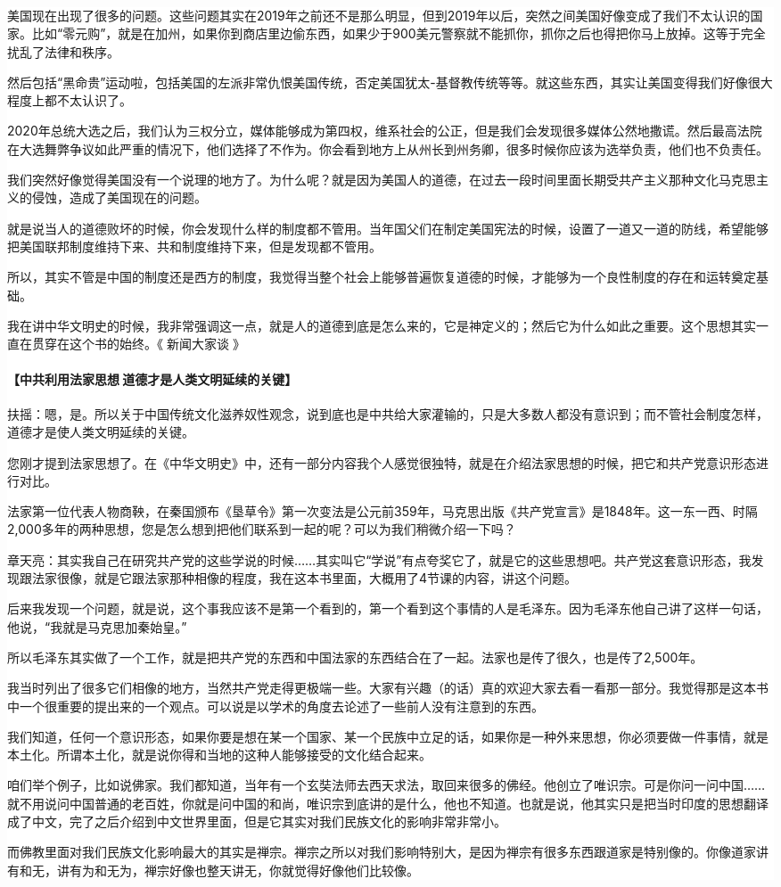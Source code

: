 <p>
 美国现在出现了很多的问题。这些问题其实在2019年之前还不是那么明显，但到2019年以后，突然之间美国好像变成了我们不太认识的国家。比如“零元购”，就是在加州，如果你到商店里边偷东西，如果少于900美元警察就不能抓你，抓你之后也得把你马上放掉。这等于完全扰乱了法律和秩序。
</p>
<p>
 然后包括“黑命贵”运动啦，包括美国的左派非常仇恨美国传统，否定美国犹太-基督教传统等等。就这些东西，其实让美国变得我们好像很大程度上都不太认识了。
</p>
<p>
 2020年总统大选之后，我们认为三权分立，媒体能够成为第四权，维系社会的公正，但是我们会发现很多媒体公然地撒谎。然后最高法院在大选舞弊争议如此严重的情况下，他们选择了不作为。你会看到地方上从州长到州务卿，很多时候你应该为选举负责，他们也不负责任。
</p>
<p>
 我们突然好像觉得美国没有一个说理的地方了。为什么呢？就是因为美国人的道德，在过去一段时间里面长期受共产主义那种文化马克思主义的侵蚀，造成了美国现在的问题。
</p>
<p>
 就是说当人的道德败坏的时候，你会发现什么样的制度都不管用。当年国父们在制定美国宪法的时候，设置了一道又一道的防线，希望能够把美国联邦制度维持下来、共和制度维持下来，但是发现都不管用。
</p>
<p>
 所以，其实不管是中国的制度还是西方的制度，我觉得当整个社会上能够普遍恢复道德的时候，才能够为一个良性制度的存在和运转奠定基础。
</p>
<p>
 我在讲中华文明史的时候，我非常强调这一点，就是人的道德到底是怎么来的，它是神定义的；然后它为什么如此之重要。这个思想其实一直在贯穿在这个书的始终。《
 <ok href="https://www.youtube.com/channel/UCQ7yTdpdBBBxhhjei13h_Nw">
  新闻大家谈
 </ok>
 》
</p>
<h4>
 【中共利用法家思想 道德才是人类文明延续的关键】
</h4>
<p>
 扶摇：嗯，是。所以关于中国传统文化滋养奴性观念，说到底也是中共给大家灌输的，只是大多数人都没有意识到；而不管社会制度怎样，道德才是使人类文明延续的关键。
</p>
<p>
 您刚才提到法家思想了。在《中华文明史》中，还有一部分内容我个人感觉很独特，就是在介绍法家思想的时候，把它和共产党意识形态进行对比。
</p>
<p>
 法家第一位代表人物商鞅，在秦国颁布《垦草令》第一次变法是公元前359年，马克思出版《共产党宣言》是1848年。这一东一西、时隔2,000多年的两种思想，您是怎么想到把他们联系到一起的呢？可以为我们稍微介绍一下吗？
</p>
<p>
 章天亮：其实我自己在研究共产党的这些学说的时候……其实叫它“学说”有点夸奖它了，就是它的这些思想吧。共产党这套意识形态，我发现跟法家很像，就是它跟法家那种相像的程度，我在这本书里面，大概用了4节课的内容，讲这个问题。
</p>
<p>
 后来我发现一个问题，就是说，这个事我应该不是第一个看到的，第一个看到这个事情的人是毛泽东。因为毛泽东他自己讲了这样一句话，他说，“我就是马克思加秦始皇。”
</p>
<p>
 所以毛泽东其实做了一个工作，就是把共产党的东西和中国法家的东西结合在了一起。法家也是传了很久，也是传了2,500年。
</p>
<p>
 我当时列出了很多它们相像的地方，当然共产党走得更极端一些。大家有兴趣（的话）真的欢迎大家去看一看那一部分。我觉得那是这本书中一个很重要的提出来的一个观点。可以说是以学术的角度去论述了一些前人没有注意到的东西。
</p>
<p>
 我们知道，任何一个意识形态，如果你要是想在某一个国家、某一个民族中立足的话，如果你是一种外来思想，你必须要做一件事情，就是本土化。所谓本土化，就是说你得和当地的这种人能够接受的文化结合起来。
</p>
<p>
 咱们举个例子，比如说佛家。我们都知道，当年有一个玄奘法师去西天求法，取回来很多的佛经。他创立了唯识宗。可是你问一问中国……就不用说问中国普通的老百姓，你就是问中国的和尚，唯识宗到底讲的是什么，他也不知道。也就是说，他其实只是把当时印度的思想翻译成了中文，完了之后介绍到中文世界里面，但是它其实对我们民族文化的影响非常非常小。
</p>
<p>
 而佛教里面对我们民族文化影响最大的其实是禅宗。禅宗之所以对我们影响特别大，是因为禅宗有很多东西跟道家是特别像的。你像道家讲有和无，讲有为和无为，禅宗好像也整天讲无，你就觉得好像他们比较像。
</p>